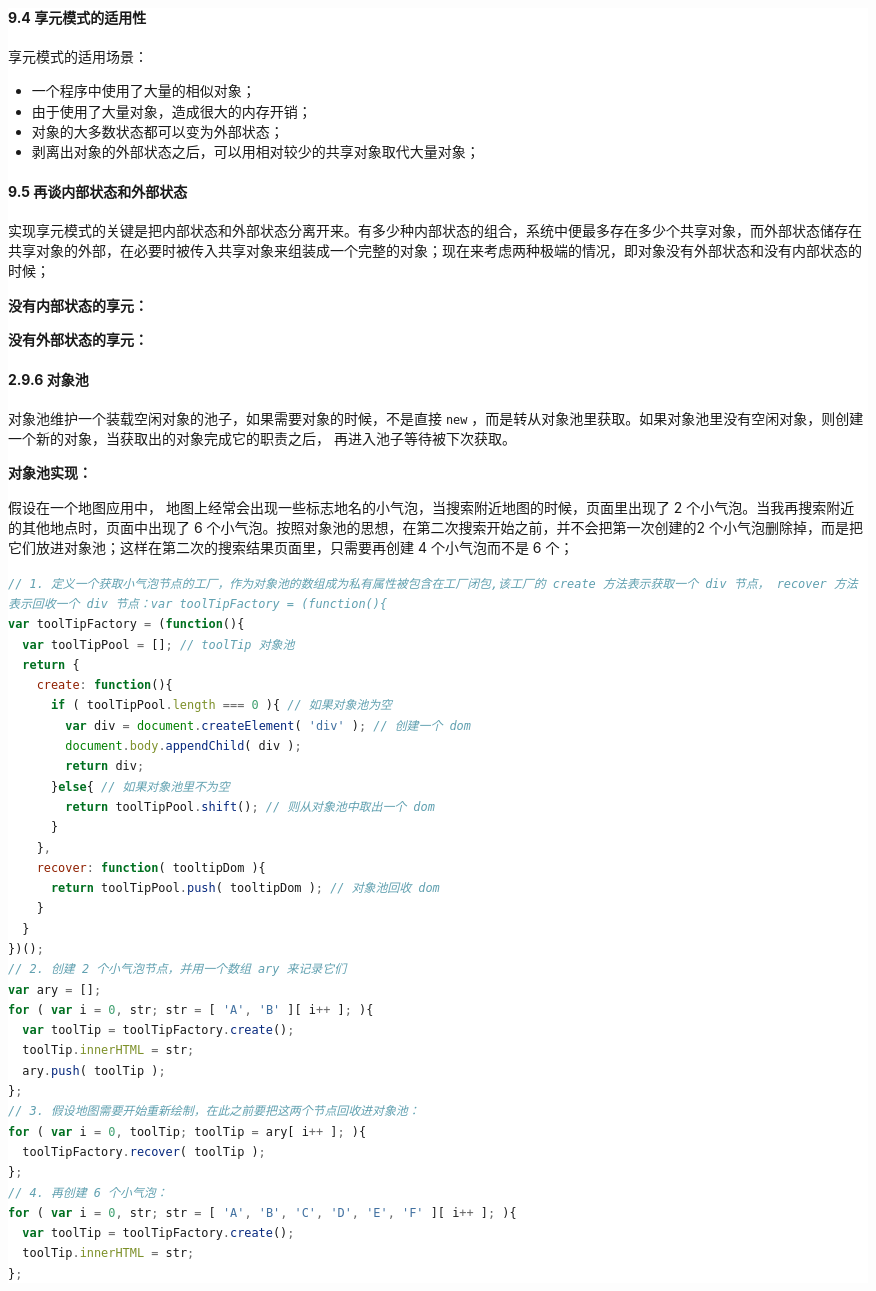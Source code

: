 #### 9.4 享元模式的适用性

享元模式的适用场景：

- 一个程序中使用了大量的相似对象；
- 由于使用了大量对象，造成很大的内存开销；
- 对象的大多数状态都可以变为外部状态；
- 剥离出对象的外部状态之后，可以用相对较少的共享对象取代大量对象；

#### 9.5  再谈内部状态和外部状态

实现享元模式的关键是把内部状态和外部状态分离开来。有多少种内部状态的组合，系统中便最多存在多少个共享对象，而外部状态储存在共享对象的外部，在必要时被传入共享对象来组装成一个完整的对象；现在来考虑两种极端的情况，即对象没有外部状态和没有内部状态的时候；

**没有内部状态的享元：**

**没有外部状态的享元：**

#### 2.9.6 对象池

对象池维护一个装载空闲对象的池子，如果需要对象的时候，不是直接 `new` ，而是转从对象池里获取。如果对象池里没有空闲对象，则创建一个新的对象，当获取出的对象完成它的职责之后， 再进入池子等待被下次获取。

**对象池实现：**

假设在一个地图应用中， 地图上经常会出现一些标志地名的小气泡，当搜索附近地图的时候，页面里出现了 2 个小气泡。当我再搜索附近的其他地点时，页面中出现了 6 个小气泡。按照对象池的思想，在第二次搜索开始之前，并不会把第一次创建的2 个小气泡删除掉，而是把它们放进对象池；这样在第二次的搜索结果页面里，只需要再创建 4 个小气泡而不是 6 个；



```js
// 1. 定义一个获取小气泡节点的工厂，作为对象池的数组成为私有属性被包含在工厂闭包,该工厂的 create 方法表示获取一个 div 节点， recover 方法表示回收一个 div 节点：var toolTipFactory = (function(){
var toolTipFactory = (function(){
  var toolTipPool = []; // toolTip 对象池
  return {
    create: function(){
      if ( toolTipPool.length === 0 ){ // 如果对象池为空
        var div = document.createElement( 'div' ); // 创建一个 dom
        document.body.appendChild( div );
        return div;
      }else{ // 如果对象池里不为空
        return toolTipPool.shift(); // 则从对象池中取出一个 dom
      }
    },
    recover: function( tooltipDom ){
      return toolTipPool.push( tooltipDom ); // 对象池回收 dom
    }
  }
})();
// 2. 创建 2 个小气泡节点，并用一个数组 ary 来记录它们
var ary = [];
for ( var i = 0, str; str = [ 'A', 'B' ][ i++ ]; ){
  var toolTip = toolTipFactory.create();
  toolTip.innerHTML = str;
  ary.push( toolTip );
};
// 3. 假设地图需要开始重新绘制，在此之前要把这两个节点回收进对象池：
for ( var i = 0, toolTip; toolTip = ary[ i++ ]; ){
  toolTipFactory.recover( toolTip );
};
// 4. 再创建 6 个小气泡：
for ( var i = 0, str; str = [ 'A', 'B', 'C', 'D', 'E', 'F' ][ i++ ]; ){
  var toolTip = toolTipFactory.create();
  toolTip.innerHTML = str;
};
```
